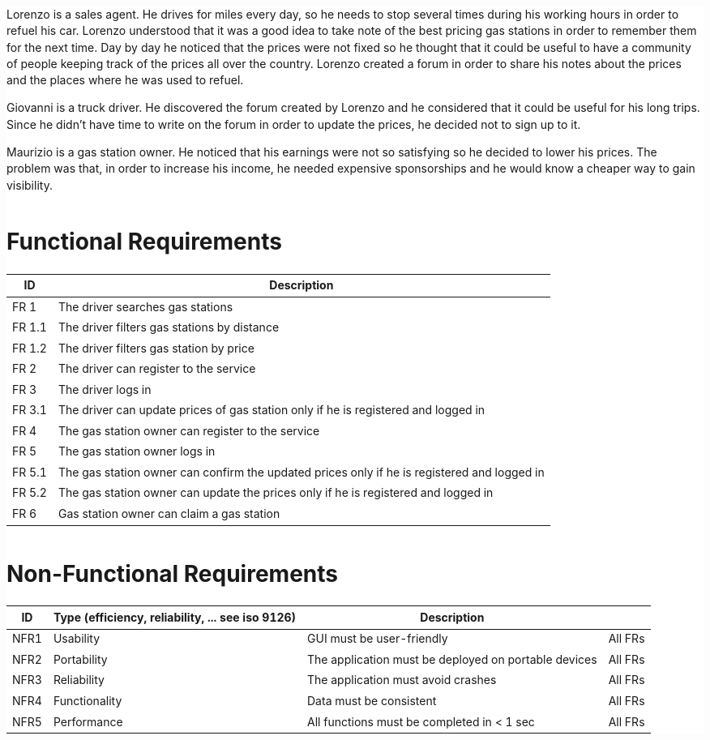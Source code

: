 Lorenzo is a sales agent. He drives for miles every day, so he needs to stop several times during his working hours in order to refuel his car. Lorenzo understood that it was a good idea to take note of the best pricing gas stations in order to remember them for the next time. Day by day he noticed that the prices were not fixed so he thought that it could be useful to have a community of people keeping track of the prices all over the country. Lorenzo created a forum in order to share his notes about the prices and the places where he was used to refuel. 

Giovanni is a truck driver. He discovered the forum created by Lorenzo and he considered that it could be useful for his long trips. Since he didn’t have time to write on the forum in order to update the prices, he decided not to sign up to it.

Maurizio is a gas station owner. He noticed that his earnings were not so satisfying so he decided to lower his prices. The problem was that, in order to increase his income, he needed expensive sponsorships and he would know a cheaper way to gain visibility.


# Functional Requirements


| ID     | Description                                                                               |
|--------|-------------------------------------------------------------------------------------------|
| FR 1   | The driver searches gas stations                                                          |
| FR 1.1 | The driver filters gas stations by distance                                               |
| FR 1.2 | The driver filters gas station by price                                                   |
| FR 2   | The driver can register to the service                                                      |
| FR 3   | The driver logs in                                                                        |
| FR 3.1 | The driver can update prices of gas station  only if he is registered and logged in          |
| FR 4   | The gas station owner can register to the service                                         |
| FR 5   | The gas station owner logs in                                                             |
| FR 5.1 | The gas station owner can confirm the updated prices  only if he is registered and logged in |
| FR 5.2 | The gas station owner can update the prices only  if he is registered and logged in       |
| FR 6   | Gas station owner can claim a gas station    |


# Non-Functional Requirements

| ID   | Type (efficiency, reliability, ... see iso 9126) | Description                                                             |         |
|------|-------------------------------------------------|-------------------------------------------------------------------------|---------|
| NFR1 | Usability                                       | GUI must be user-friendly                                                       | All FRs |
| NFR2 | Portability                                     | The application must be deployed on portable devices                    | All FRs |
| NFR3 | Reliability                                     | The application must avoid crashes  | All FRs |
| NFR4 | Functionality                                   | Data must be consistent                          | All FRs |
| NFR5 | Performance                                     | All functions must be completed in < 1 sec                              | All FRs |
